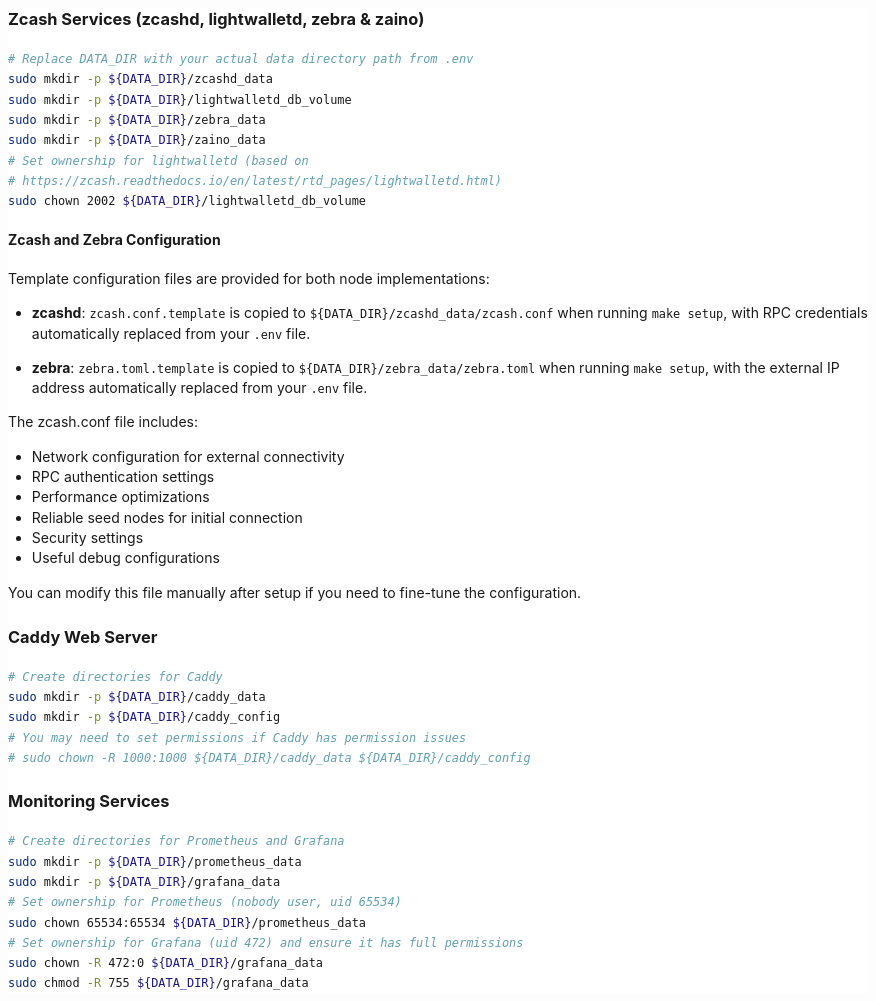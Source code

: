 ### Zcash Services (zcashd, lightwalletd, zebra & zaino)

```bash
# Replace DATA_DIR with your actual data directory path from .env
sudo mkdir -p ${DATA_DIR}/zcashd_data
sudo mkdir -p ${DATA_DIR}/lightwalletd_db_volume
sudo mkdir -p ${DATA_DIR}/zebra_data
sudo mkdir -p ${DATA_DIR}/zaino_data
# Set ownership for lightwalletd (based on
# https://zcash.readthedocs.io/en/latest/rtd_pages/lightwalletd.html)
sudo chown 2002 ${DATA_DIR}/lightwalletd_db_volume
```

#### Zcash and Zebra Configuration

Template configuration files are provided for both node implementations:

- **zcashd**: `zcash.conf.template` is copied to
  `${DATA_DIR}/zcashd_data/zcash.conf` when running `make setup`, with RPC
  credentials automatically replaced from your `.env` file.

- **zebra**: `zebra.toml.template` is copied to
  `${DATA_DIR}/zebra_data/zebra.toml` when running `make setup`, with the
  external IP address automatically replaced from your `.env` file.

The zcash.conf file includes:
- Network configuration for external connectivity
- RPC authentication settings
- Performance optimizations
- Reliable seed nodes for initial connection
- Security settings
- Useful debug configurations

You can modify this file manually after setup if you need to fine-tune the
configuration.

### Caddy Web Server

```bash
# Create directories for Caddy
sudo mkdir -p ${DATA_DIR}/caddy_data
sudo mkdir -p ${DATA_DIR}/caddy_config
# You may need to set permissions if Caddy has permission issues
# sudo chown -R 1000:1000 ${DATA_DIR}/caddy_data ${DATA_DIR}/caddy_config
```

### Monitoring Services

```bash
# Create directories for Prometheus and Grafana
sudo mkdir -p ${DATA_DIR}/prometheus_data
sudo mkdir -p ${DATA_DIR}/grafana_data
# Set ownership for Prometheus (nobody user, uid 65534)
sudo chown 65534:65534 ${DATA_DIR}/prometheus_data
# Set ownership for Grafana (uid 472) and ensure it has full permissions
sudo chown -R 472:0 ${DATA_DIR}/grafana_data
sudo chmod -R 755 ${DATA_DIR}/grafana_data
```
